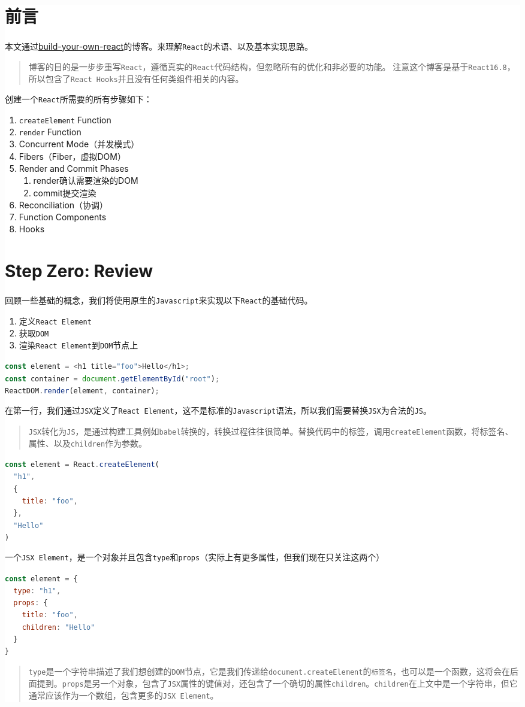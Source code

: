 # 前言
本文通过[build-your-own-react](https://pomb.us/build-your-own-react/)的博客。来理解`React`的术语、以及基本实现思路。

> 博客的目的是一步步重写`React`，遵循真实的`React`代码结构，但忽略所有的优化和非必要的功能。
> 注意这个博客是基于`React16.8`，所以包含了`React Hooks`并且没有任何类组件相关的内容。

创建一个`React`所需要的所有步骤如下：
1. `createElement` Function
2. `render` Function
3. Concurrent Mode（并发模式）
4. Fibers（Fiber，虚拟DOM）
5. Render and Commit Phases
   1. render确认需要渲染的DOM
   2. commit提交渲染
6. Reconciliation（协调）
7. Function Components
8. Hooks


# Step Zero: Review
回顾一些基础的概念，我们将使用原生的`Javascript`来实现以下`React`的基础代码。
1. 定义`React Element`
2. 获取`DOM`
3. 渲染`React Element`到`DOM`节点上
```javascript
const element = <h1 title="foo">Hello</h1>;
const container = document.getElementById("root");
ReactDOM.render(element, container);
```
在第一行，我们通过`JSX`定义了`React Element`，这不是标准的`Javascript`语法，所以我们需要替换`JSX`为合法的`JS`。

> `JSX`转化为`JS`，是通过构建工具例如`babel`转换的，转换过程往往很简单。替换代码中的标签，调用`createElement`函数，将标签名、属性、以及`children`作为参数。

```javascript
const element = React.createElement(
  "h1",
  {
    title: "foo",
  },
  "Hello"
)
```
一个`JSX Element`，是一个对象并且包含`type`和`props`（实际上有更多属性，但我们现在只关注这两个）
```javascript
const element = {
  type: "h1",
  props: {
    title: "foo",
    children: "Hello"
  }
}
```
> `type`是一个字符串描述了我们想创建的`DOM`节点，它是我们传递给`document.createElement`的`标签名`，也可以是一个函数，这将会在后面提到。`props`是另一个对象，包含了`JSX`属性的键值对，还包含了一个确切的属性`children`。`children`在上文中是一个字符串，但它通常应该作为一个数组，包含更多的`JSX Element`。

